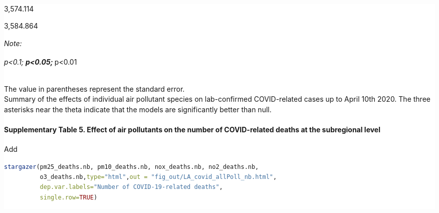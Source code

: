 </td>

<td>

3,574.114

</td>

<td>

3,584.864

</td>

</tr>

<tr>

<td colspan="7" style="border-bottom: 1px solid black">

</td>

</tr>

<tr>

<td style="text-align:left">

<em>Note:</em>

</td>

<td colspan="6" style="text-align:right">

<sup>*</sup>p\<0.1; <sup>**</sup>p\<0.05; <sup>***</sup>p\<0.01

</td>

</tr>

</table>

<br> The value in parentheses represent the standard error. <br> Summary
of the effects of individual air pollutant species on lab-confirmed
COVID-related cases up to April 10th 2020. The three asterisks near the
theta indicate that the models are significantly better than null.

#### Supplementary Table 5. Effect of air pollutants on the number of COVID-related deaths at the subregional level

Add <br>

``` r
stargazer(pm25_deaths.nb, pm10_deaths.nb, nox_deaths.nb, no2_deaths.nb,
          o3_deaths.nb,type="html",out = "fig_out/LA_covid_allPoll_nb.html",
          dep.var.labels="Number of COVID-19-related deaths",
          single.row=TRUE)
```

<table style="text-align:center">

<tr>
